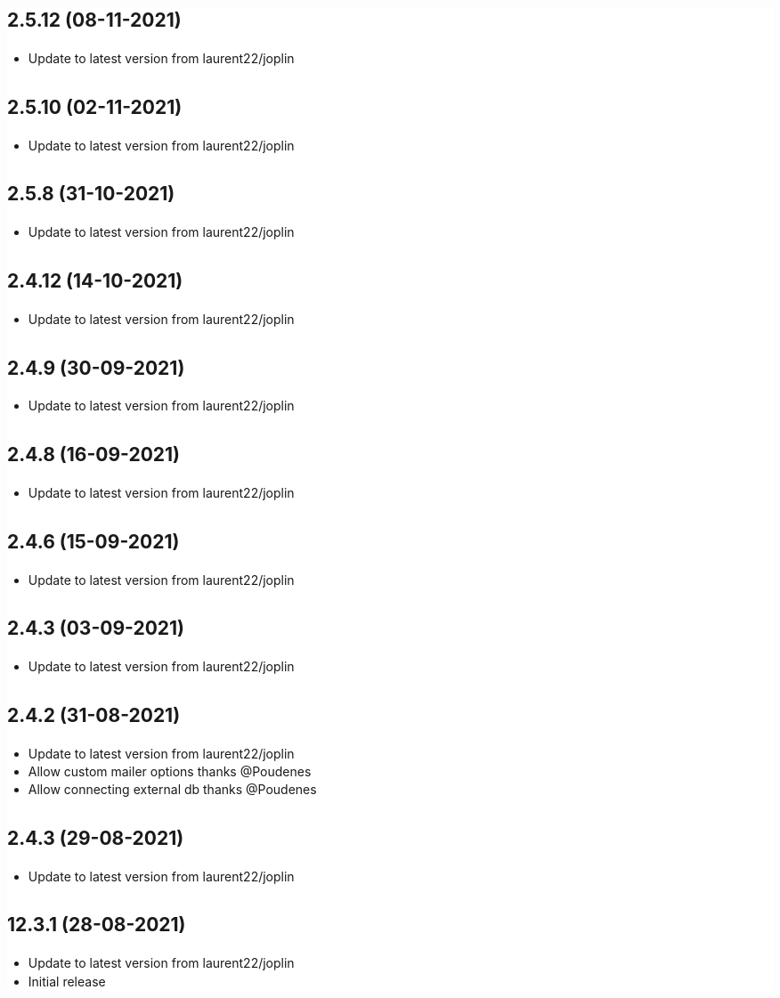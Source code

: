 ## 2.5.12 (08-11-2021)

- Update to latest version from laurent22/joplin

## 2.5.10 (02-11-2021)

- Update to latest version from laurent22/joplin

## 2.5.8 (31-10-2021)

- Update to latest version from laurent22/joplin

## 2.4.12 (14-10-2021)

- Update to latest version from laurent22/joplin

## 2.4.9 (30-09-2021)

- Update to latest version from laurent22/joplin

## 2.4.8 (16-09-2021)

- Update to latest version from laurent22/joplin

## 2.4.6 (15-09-2021)

- Update to latest version from laurent22/joplin

## 2.4.3 (03-09-2021)

- Update to latest version from laurent22/joplin

## 2.4.2 (31-08-2021)

- Update to latest version from laurent22/joplin
- Allow custom mailer options thanks @Poudenes
- Allow connecting external db thanks @Poudenes

## 2.4.3 (29-08-2021)

- Update to latest version from laurent22/joplin

## 12.3.1 (28-08-2021)

- Update to latest version from laurent22/joplin
- Initial release
